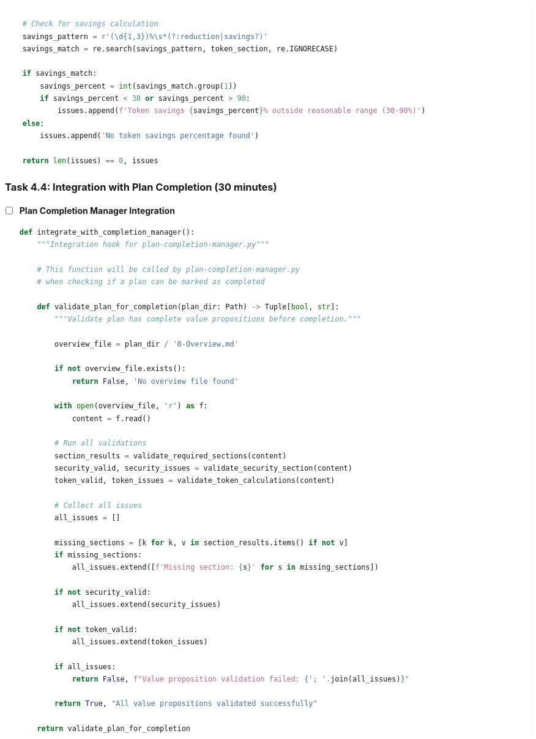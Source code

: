   ```python
      
      # Check for savings calculation
      savings_pattern = r'(\d{1,3})%\s*(?:reduction|savings?)'
      savings_match = re.search(savings_pattern, token_section, re.IGNORECASE)
      
      if savings_match:
          savings_percent = int(savings_match.group(1))
          if savings_percent < 30 or savings_percent > 90:
              issues.append(f'Token savings {savings_percent}% outside reasonable range (30-90%)')
      else:
          issues.append('No token savings percentage found')
      
      return len(issues) == 0, issues
  ```

### Task 4.4: Integration with Plan Completion (30 minutes)
- [ ] **Plan Completion Manager Integration**
  ```python
  def integrate_with_completion_manager():
      """Integration hook for plan-completion-manager.py"""
      
      # This function will be called by plan-completion-manager.py
      # when checking if a plan can be marked as completed
      
      def validate_plan_for_completion(plan_dir: Path) -> Tuple[bool, str]:
          """Validate plan has complete value propositions before completion."""
          
          overview_file = plan_dir / '0-Overview.md'
          
          if not overview_file.exists():
              return False, 'No overview file found'
          
          with open(overview_file, 'r') as f:
              content = f.read()
          
          # Run all validations
          section_results = validate_required_sections(content)
          security_valid, security_issues = validate_security_section(content)
          token_valid, token_issues = validate_token_calculations(content)
          
          # Collect all issues
          all_issues = []
          
          missing_sections = [k for k, v in section_results.items() if not v]
          if missing_sections:
              all_issues.extend([f'Missing section: {s}' for s in missing_sections])
          
          if not security_valid:
              all_issues.extend(security_issues)
          
          if not token_valid:
              all_issues.extend(token_issues)
          
          if all_issues:
              return False, f"Value proposition validation failed: {'; '.join(all_issues)}"
          
          return True, "All value propositions validated successfully"
      
      return validate_plan_for_completion
  ```
